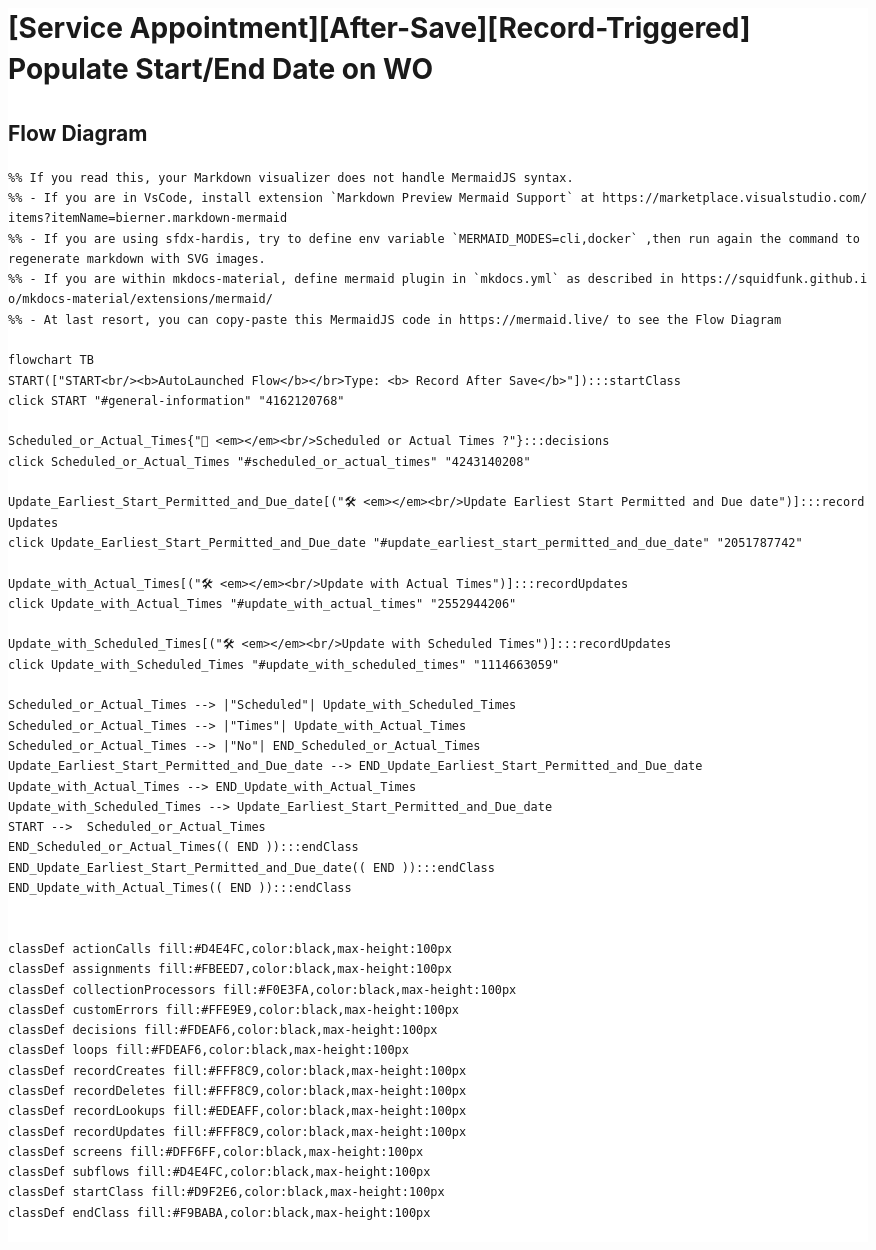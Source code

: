 # [Service Appointment][After-Save][Record-Triggered] Populate Start/End Date on WO

## Flow Diagram

```mermaid
%% If you read this, your Markdown visualizer does not handle MermaidJS syntax.
%% - If you are in VsCode, install extension `Markdown Preview Mermaid Support` at https://marketplace.visualstudio.com/items?itemName=bierner.markdown-mermaid
%% - If you are using sfdx-hardis, try to define env variable `MERMAID_MODES=cli,docker` ,then run again the command to regenerate markdown with SVG images.
%% - If you are within mkdocs-material, define mermaid plugin in `mkdocs.yml` as described in https://squidfunk.github.io/mkdocs-material/extensions/mermaid/
%% - At last resort, you can copy-paste this MermaidJS code in https://mermaid.live/ to see the Flow Diagram

flowchart TB
START(["START<br/><b>AutoLaunched Flow</b></br>Type: <b> Record After Save</b>"]):::startClass
click START "#general-information" "4162120768"

Scheduled_or_Actual_Times{"🔀 <em></em><br/>Scheduled or Actual Times ?"}:::decisions
click Scheduled_or_Actual_Times "#scheduled_or_actual_times" "4243140208"

Update_Earliest_Start_Permitted_and_Due_date[("🛠️ <em></em><br/>Update Earliest Start Permitted and Due date")]:::recordUpdates
click Update_Earliest_Start_Permitted_and_Due_date "#update_earliest_start_permitted_and_due_date" "2051787742"

Update_with_Actual_Times[("🛠️ <em></em><br/>Update with Actual Times")]:::recordUpdates
click Update_with_Actual_Times "#update_with_actual_times" "2552944206"

Update_with_Scheduled_Times[("🛠️ <em></em><br/>Update with Scheduled Times")]:::recordUpdates
click Update_with_Scheduled_Times "#update_with_scheduled_times" "1114663059"

Scheduled_or_Actual_Times --> |"Scheduled"| Update_with_Scheduled_Times
Scheduled_or_Actual_Times --> |"Times"| Update_with_Actual_Times
Scheduled_or_Actual_Times --> |"No"| END_Scheduled_or_Actual_Times
Update_Earliest_Start_Permitted_and_Due_date --> END_Update_Earliest_Start_Permitted_and_Due_date
Update_with_Actual_Times --> END_Update_with_Actual_Times
Update_with_Scheduled_Times --> Update_Earliest_Start_Permitted_and_Due_date
START -->  Scheduled_or_Actual_Times
END_Scheduled_or_Actual_Times(( END )):::endClass
END_Update_Earliest_Start_Permitted_and_Due_date(( END )):::endClass
END_Update_with_Actual_Times(( END )):::endClass


classDef actionCalls fill:#D4E4FC,color:black,max-height:100px
classDef assignments fill:#FBEED7,color:black,max-height:100px
classDef collectionProcessors fill:#F0E3FA,color:black,max-height:100px
classDef customErrors fill:#FFE9E9,color:black,max-height:100px
classDef decisions fill:#FDEAF6,color:black,max-height:100px
classDef loops fill:#FDEAF6,color:black,max-height:100px
classDef recordCreates fill:#FFF8C9,color:black,max-height:100px
classDef recordDeletes fill:#FFF8C9,color:black,max-height:100px
classDef recordLookups fill:#EDEAFF,color:black,max-height:100px
classDef recordUpdates fill:#FFF8C9,color:black,max-height:100px
classDef screens fill:#DFF6FF,color:black,max-height:100px
classDef subflows fill:#D4E4FC,color:black,max-height:100px
classDef startClass fill:#D9F2E6,color:black,max-height:100px
classDef endClass fill:#F9BABA,color:black,max-height:100px


```
